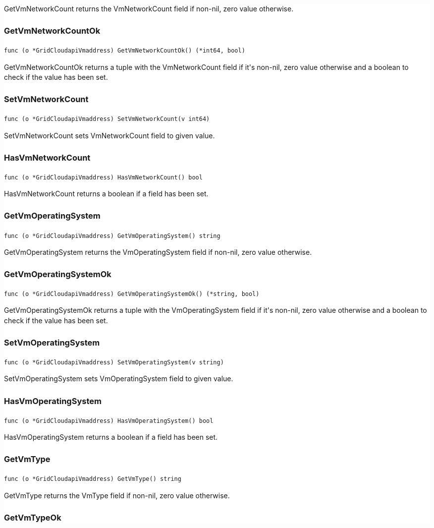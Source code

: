GetVmNetworkCount returns the VmNetworkCount field if non-nil, zero value otherwise.

### GetVmNetworkCountOk

`func (o *GridCloudapiVmaddress) GetVmNetworkCountOk() (*int64, bool)`

GetVmNetworkCountOk returns a tuple with the VmNetworkCount field if it's non-nil, zero value otherwise
and a boolean to check if the value has been set.

### SetVmNetworkCount

`func (o *GridCloudapiVmaddress) SetVmNetworkCount(v int64)`

SetVmNetworkCount sets VmNetworkCount field to given value.

### HasVmNetworkCount

`func (o *GridCloudapiVmaddress) HasVmNetworkCount() bool`

HasVmNetworkCount returns a boolean if a field has been set.

### GetVmOperatingSystem

`func (o *GridCloudapiVmaddress) GetVmOperatingSystem() string`

GetVmOperatingSystem returns the VmOperatingSystem field if non-nil, zero value otherwise.

### GetVmOperatingSystemOk

`func (o *GridCloudapiVmaddress) GetVmOperatingSystemOk() (*string, bool)`

GetVmOperatingSystemOk returns a tuple with the VmOperatingSystem field if it's non-nil, zero value otherwise
and a boolean to check if the value has been set.

### SetVmOperatingSystem

`func (o *GridCloudapiVmaddress) SetVmOperatingSystem(v string)`

SetVmOperatingSystem sets VmOperatingSystem field to given value.

### HasVmOperatingSystem

`func (o *GridCloudapiVmaddress) HasVmOperatingSystem() bool`

HasVmOperatingSystem returns a boolean if a field has been set.

### GetVmType

`func (o *GridCloudapiVmaddress) GetVmType() string`

GetVmType returns the VmType field if non-nil, zero value otherwise.

### GetVmTypeOk
